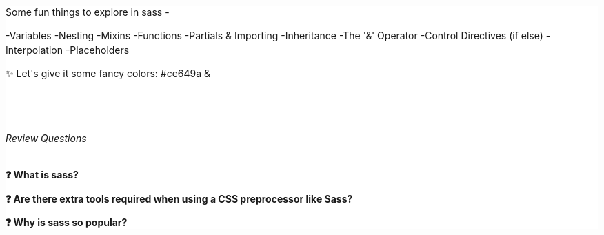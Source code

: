 Some fun things to explore in sass -

  -Variables
  -Nesting
  -Mixins
  -Functions
  -Partials & Importing
  -Inheritance
  -The '&' Operator
  -Control Directives (if else)
  -Interpolation
  -Placeholders

:sparkles: Let's give it some fancy colors: #ce649a & 

<br>
<br>

###### Review Questions

**❓ What is sass?**

**❓ Are there extra tools required when using a CSS preprocessor like Sass?**

**❓ Why is sass so popular?**